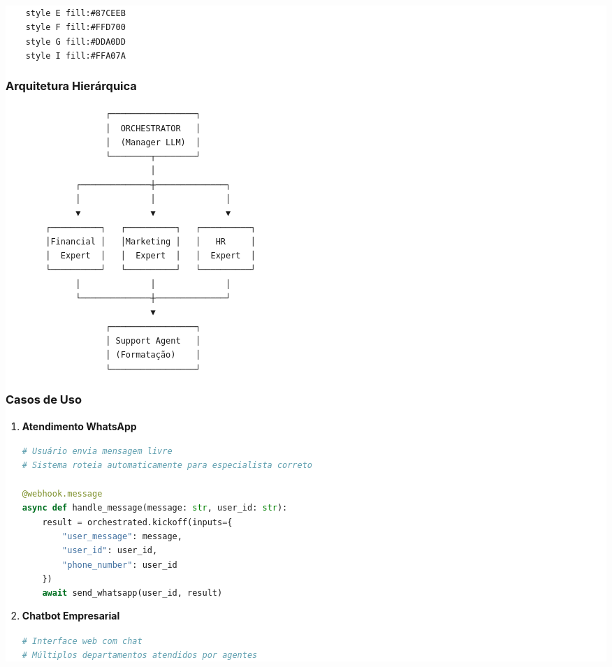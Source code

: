 ```mermaid
    style E fill:#87CEEB
    style F fill:#FFD700
    style G fill:#DDA0DD
    style I fill:#FFA07A
```

### Arquitetura Hierárquica

```
                    ┌─────────────────┐
                    │  ORCHESTRATOR   │
                    │  (Manager LLM)  │
                    └────────┬────────┘
                             │
              ┌──────────────┼──────────────┐
              │              │              │
              ▼              ▼              ▼
        ┌──────────┐   ┌──────────┐   ┌──────────┐
        │Financial │   │Marketing │   │   HR     │
        │  Expert  │   │  Expert  │   │  Expert  │
        └──────────┘   └──────────┘   └──────────┘
              │              │              │
              └──────────────┼──────────────┘
                             ▼
                    ┌─────────────────┐
                    │ Support Agent   │
                    │ (Formatação)    │
                    └─────────────────┘
```

### Casos de Uso

1. **Atendimento WhatsApp**
   ```python
   # Usuário envia mensagem livre
   # Sistema roteia automaticamente para especialista correto
   
   @webhook.message
   async def handle_message(message: str, user_id: str):
       result = orchestrated.kickoff(inputs={
           "user_message": message,
           "user_id": user_id,
           "phone_number": user_id
       })
       await send_whatsapp(user_id, result)
   ```

2. **Chatbot Empresarial**
   ```python
   # Interface web com chat
   # Múltiplos departamentos atendidos por agentes
   ```

